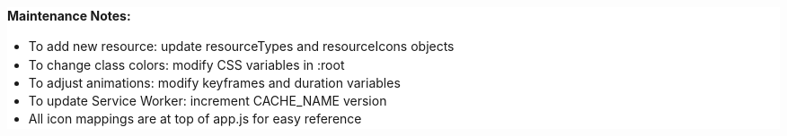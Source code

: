 **Maintenance Notes:**
- To add new resource: update resourceTypes and resourceIcons objects
- To change class colors: modify CSS variables in :root
- To adjust animations: modify keyframes and duration variables
- To update Service Worker: increment CACHE_NAME version
- All icon mappings are at top of app.js for easy reference
